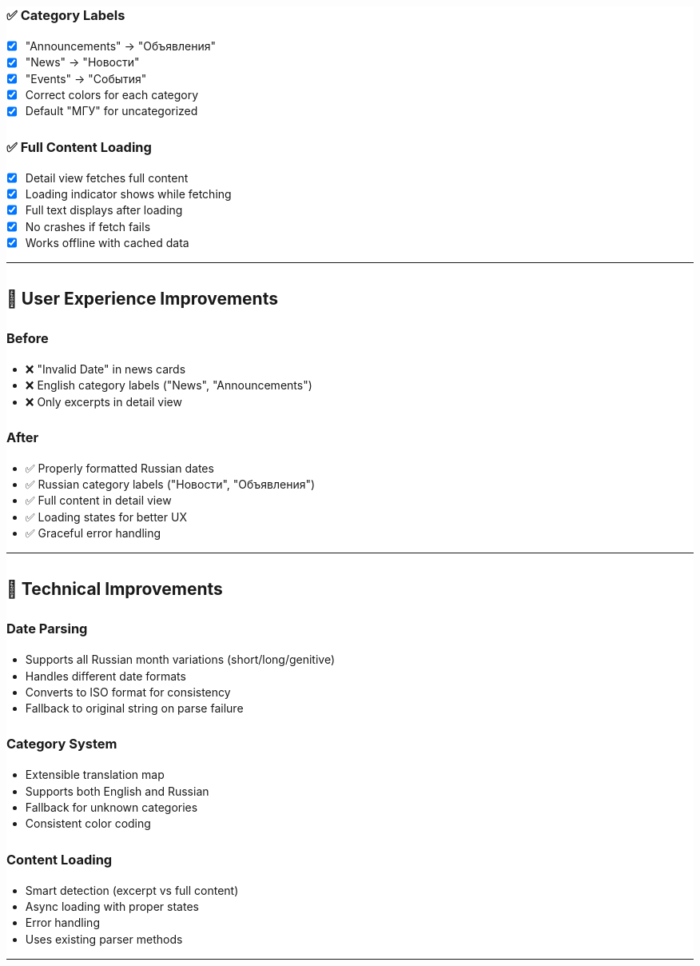 ### ✅ Category Labels
- [x] "Announcements" → "Объявления"
- [x] "News" → "Новости"
- [x] "Events" → "События"
- [x] Correct colors for each category
- [x] Default "МГУ" for uncategorized

### ✅ Full Content Loading
- [x] Detail view fetches full content
- [x] Loading indicator shows while fetching
- [x] Full text displays after loading
- [x] No crashes if fetch fails
- [x] Works offline with cached data

---

## 🎨 User Experience Improvements

### Before
- ❌ "Invalid Date" in news cards
- ❌ English category labels ("News", "Announcements")
- ❌ Only excerpts in detail view

### After
- ✅ Properly formatted Russian dates
- ✅ Russian category labels ("Новости", "Объявления")
- ✅ Full content in detail view
- ✅ Loading states for better UX
- ✅ Graceful error handling

---

## 🔧 Technical Improvements

### Date Parsing
- Supports all Russian month variations (short/long/genitive)
- Handles different date formats
- Converts to ISO format for consistency
- Fallback to original string on parse failure

### Category System
- Extensible translation map
- Supports both English and Russian
- Fallback for unknown categories
- Consistent color coding

### Content Loading
- Smart detection (excerpt vs full content)
- Async loading with proper states
- Error handling
- Uses existing parser methods

---